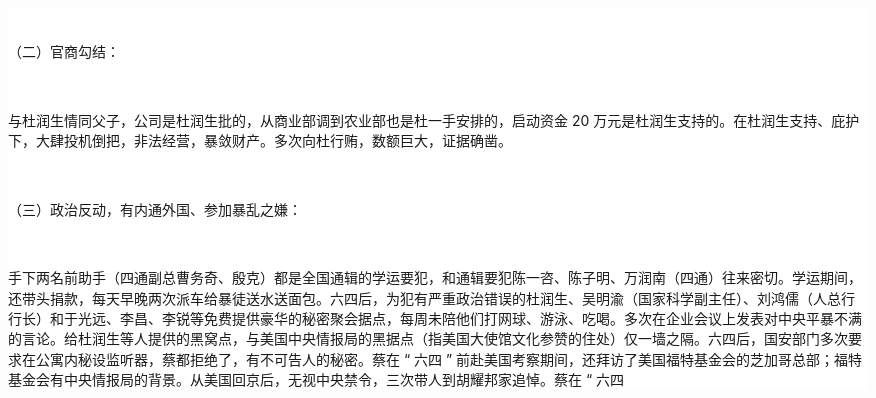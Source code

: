   </span>
  <br/>
 </p>
 <p class="p2">
  <span class="s1">
   （二）官商勾结：
  </span>
 </p>
 <p class="p1">
  <span class="s1">
  </span>
  <br/>
 </p>
 <p class="p2">
  <span class="s1">
   与杜润生情同父子，公司是杜润生批的，从商业部调到农业部也是杜一手安排的，启动资金
  </span>
  <span class="s2">
   20
  </span>
  <span class="s1">
   万元是杜润生支持的。在杜润生支持、庇护下，大肆投机倒把，非法经营，暴敛财产。多次向杜行贿，数额巨大，证据确凿。
  </span>
 </p>
 <p class="p1">
  <span class="s1">
  </span>
  <br/>
 </p>
 <p class="p2">
  <span class="s1">
   （三）政治反动，有内通外国、参加暴乱之嫌：
  </span>
 </p>
 <p class="p1">
  <span class="s1">
  </span>
  <br/>
 </p>
 <p class="p2">
  <span class="s1">
   手下两名前助手（四通副总曹务奇、殷克）都是全国通辑的学运要犯，和通辑要犯陈一咨、陈子明、万润南（四通）往来密切。学运期间，还带头捐款，每天早晚两次派车给暴徒送水送面包。六四后，为犯有严重政治错误的杜润生、吴明渝（国家科学副主任）、刘鸿儒（人总行行长）和于光远、李昌、李锐等免费提供豪华的秘密聚会据点，每周未陪他们打网球、游泳、吃喝。多次在企业会议上发表对中央平暴不满的言论。给杜润生等人提供的黑窝点，与美国中央情报局的黑据点（指美国大使馆文化参赞的住处）仅一墙之隔。六四后，国安部门多次要求在公寓内秘设监听器，蔡都拒绝了，有不可告人的秘密。蔡在
  </span>
  <span class="s2">
   “
  </span>
  <span class="s1">
   六四
  </span>
  <span class="s2">
   ”
  </span>
  <span class="s1">
   前赴美国考察期间，还拜访了美国福特基金会的芝加哥总部；福特基金会有中央情报局的背景。从美国回京后，无视中央禁令，三次带人到胡耀邦家追悼。蔡在
  </span>
  <span class="s2">
   “
  </span>
  <span class="s1">
   六四
  </span>
  <span class="s2">